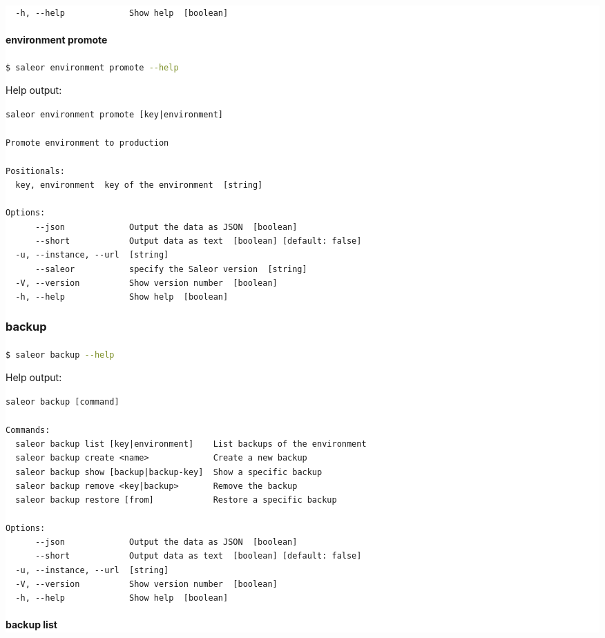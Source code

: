 ```
  -h, --help             Show help  [boolean]
```

#### environment promote

```sh
$ saleor environment promote --help
```

Help output:

```
saleor environment promote [key|environment]

Promote environment to production

Positionals:
  key, environment  key of the environment  [string]

Options:
      --json             Output the data as JSON  [boolean]
      --short            Output data as text  [boolean] [default: false]
  -u, --instance, --url  [string]
      --saleor           specify the Saleor version  [string]
  -V, --version          Show version number  [boolean]
  -h, --help             Show help  [boolean]
```

### backup

```sh
$ saleor backup --help
```

Help output:

```
saleor backup [command]

Commands:
  saleor backup list [key|environment]    List backups of the environment
  saleor backup create <name>             Create a new backup
  saleor backup show [backup|backup-key]  Show a specific backup
  saleor backup remove <key|backup>       Remove the backup
  saleor backup restore [from]            Restore a specific backup

Options:
      --json             Output the data as JSON  [boolean]
      --short            Output data as text  [boolean] [default: false]
  -u, --instance, --url  [string]
  -V, --version          Show version number  [boolean]
  -h, --help             Show help  [boolean]
```

#### backup list

